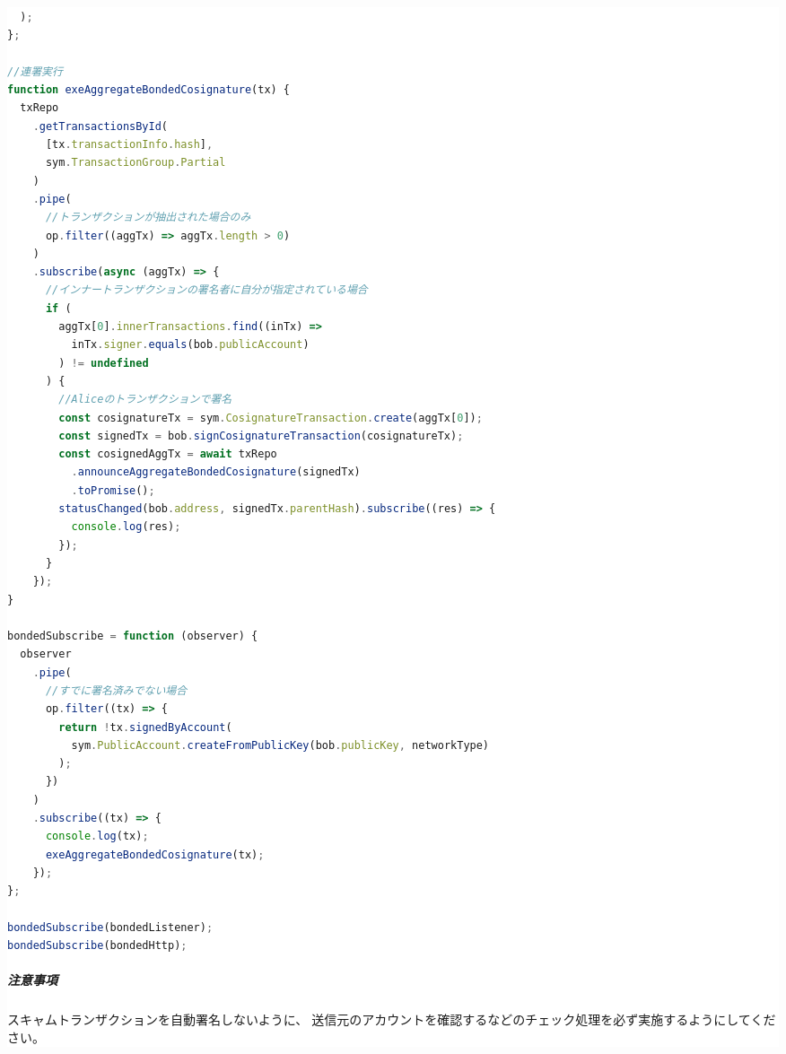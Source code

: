 ```js
  );
};

//連署実行
function exeAggregateBondedCosignature(tx) {
  txRepo
    .getTransactionsById(
      [tx.transactionInfo.hash],
      sym.TransactionGroup.Partial
    )
    .pipe(
      //トランザクションが抽出された場合のみ
      op.filter((aggTx) => aggTx.length > 0)
    )
    .subscribe(async (aggTx) => {
      //インナートランザクションの署名者に自分が指定されている場合
      if (
        aggTx[0].innerTransactions.find((inTx) =>
          inTx.signer.equals(bob.publicAccount)
        ) != undefined
      ) {
        //Aliceのトランザクションで署名
        const cosignatureTx = sym.CosignatureTransaction.create(aggTx[0]);
        const signedTx = bob.signCosignatureTransaction(cosignatureTx);
        const cosignedAggTx = await txRepo
          .announceAggregateBondedCosignature(signedTx)
          .toPromise();
        statusChanged(bob.address, signedTx.parentHash).subscribe((res) => {
          console.log(res);
        });
      }
    });
}

bondedSubscribe = function (observer) {
  observer
    .pipe(
      //すでに署名済みでない場合
      op.filter((tx) => {
        return !tx.signedByAccount(
          sym.PublicAccount.createFromPublicKey(bob.publicKey, networkType)
        );
      })
    )
    .subscribe((tx) => {
      console.log(tx);
      exeAggregateBondedCosignature(tx);
    });
};

bondedSubscribe(bondedListener);
bondedSubscribe(bondedHttp);
```

##### 注意事項

スキャムトランザクションを自動署名しないように、
送信元のアカウントを確認するなどのチェック処理を必ず実施するようにしてください。
